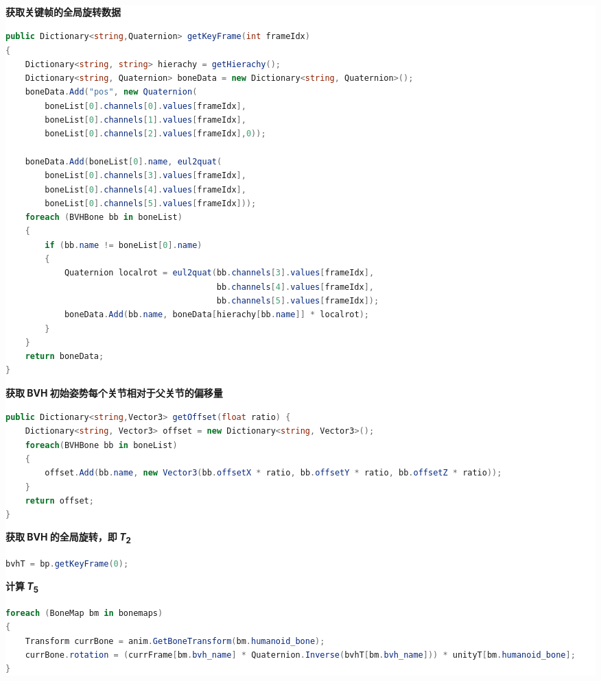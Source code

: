 **获取关键帧的全局旋转数据**

```c#
public Dictionary<string,Quaternion> getKeyFrame(int frameIdx)
{
    Dictionary<string, string> hierachy = getHierachy();
    Dictionary<string, Quaternion> boneData = new Dictionary<string, Quaternion>();
    boneData.Add("pos", new Quaternion(
        boneList[0].channels[0].values[frameIdx],
        boneList[0].channels[1].values[frameIdx],
        boneList[0].channels[2].values[frameIdx],0));

    boneData.Add(boneList[0].name, eul2quat(
        boneList[0].channels[3].values[frameIdx],
        boneList[0].channels[4].values[frameIdx],
        boneList[0].channels[5].values[frameIdx]));
    foreach (BVHBone bb in boneList)
    {
        if (bb.name != boneList[0].name)
        {
            Quaternion localrot = eul2quat(bb.channels[3].values[frameIdx],
                                           bb.channels[4].values[frameIdx],
                                           bb.channels[5].values[frameIdx]);
            boneData.Add(bb.name, boneData[hierachy[bb.name]] * localrot);
        }                
    }            
    return boneData;
}
```

**获取 BVH 初始姿势每个关节相对于父关节的偏移量**

```c#
public Dictionary<string,Vector3> getOffset(float ratio) {
    Dictionary<string, Vector3> offset = new Dictionary<string, Vector3>();
    foreach(BVHBone bb in boneList)
    {
        offset.Add(bb.name, new Vector3(bb.offsetX * ratio, bb.offsetY * ratio, bb.offsetZ * ratio));
    }
    return offset;
}
```

**获取 BVH 的全局旋转，即 $T_{2}$**

```c#
bvhT = bp.getKeyFrame(0);
```

**计算 $T_{5}$**

```c#
foreach (BoneMap bm in bonemaps)
{
    Transform currBone = anim.GetBoneTransform(bm.humanoid_bone);
    currBone.rotation = (currFrame[bm.bvh_name] * Quaternion.Inverse(bvhT[bm.bvh_name])) * unityT[bm.humanoid_bone];
}
```
